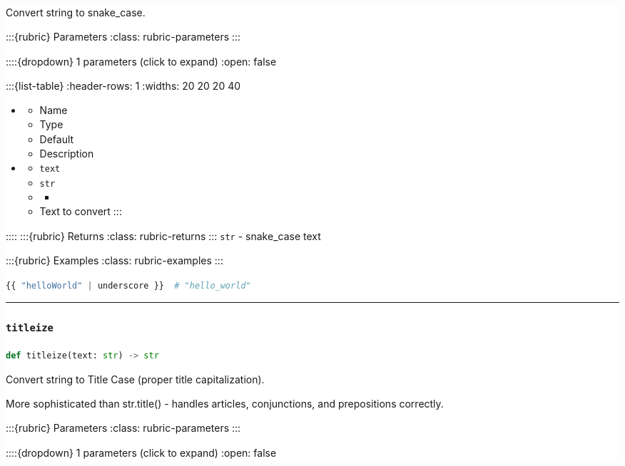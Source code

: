 Convert string to snake_case.



:::{rubric} Parameters
:class: rubric-parameters
:::

::::{dropdown} 1 parameters (click to expand)
:open: false

:::{list-table}
:header-rows: 1
:widths: 20 20 20 40

* - Name
  - Type
  - Default
  - Description
* - `text`
  - `str`
  - -
  - Text to convert
:::

::::
:::{rubric} Returns
:class: rubric-returns
:::
`str` - snake_case text




:::{rubric} Examples
:class: rubric-examples
:::
```python
{{ "helloWorld" | underscore }}  # "hello_world"
```


---
### `titleize`
```python
def titleize(text: str) -> str
```

Convert string to Title Case (proper title capitalization).

More sophisticated than str.title() - handles articles, conjunctions,
and prepositions correctly.



:::{rubric} Parameters
:class: rubric-parameters
:::

::::{dropdown} 1 parameters (click to expand)
:open: false
